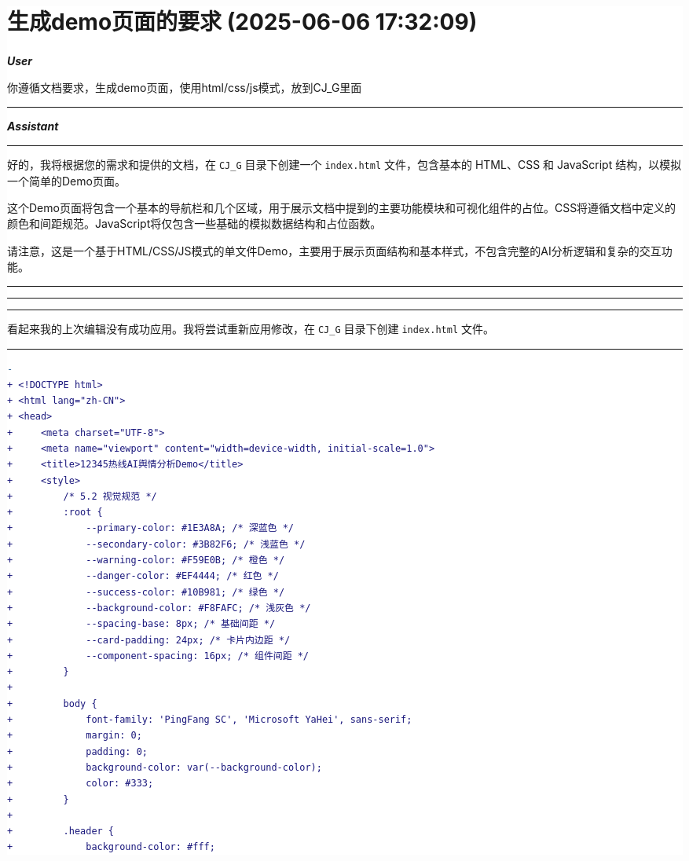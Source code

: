 

# 生成demo页面的要求 (2025-06-06 17:32:09)

_**User**_

你遵循文档要求，生成demo页面，使用html/css/js模式，放到CJ_G里面

---

_**Assistant**_



---



好的，我将根据您的需求和提供的文档，在 `CJ_G` 目录下创建一个 `index.html` 文件，包含基本的 HTML、CSS 和 JavaScript 结构，以模拟一个简单的Demo页面。

这个Demo页面将包含一个基本的导航栏和几个区域，用于展示文档中提到的主要功能模块和可视化组件的占位。CSS将遵循文档中定义的颜色和间距规范。JavaScript将仅包含一些基础的模拟数据结构和占位函数。

请注意，这是一个基于HTML/CSS/JS模式的单文件Demo，主要用于展示页面结构和基本样式，不包含完整的AI分析逻辑和复杂的交互功能。



---



---



---

看起来我的上次编辑没有成功应用。我将尝试重新应用修改，在 `CJ_G` 目录下创建 `index.html` 文件。

---

```diff
-  
+ <!DOCTYPE html>
+ <html lang="zh-CN">
+ <head>
+     <meta charset="UTF-8">
+     <meta name="viewport" content="width=device-width, initial-scale=1.0">
+     <title>12345热线AI舆情分析Demo</title>
+     <style>
+         /* 5.2 视觉规范 */
+         :root {
+             --primary-color: #1E3A8A; /* 深蓝色 */
+             --secondary-color: #3B82F6; /* 浅蓝色 */
+             --warning-color: #F59E0B; /* 橙色 */
+             --danger-color: #EF4444; /* 红色 */
+             --success-color: #10B981; /* 绿色 */
+             --background-color: #F8FAFC; /* 浅灰色 */
+             --spacing-base: 8px; /* 基础间距 */
+             --card-padding: 24px; /* 卡片内边距 */
+             --component-spacing: 16px; /* 组件间距 */
+         }
+ 
+         body {
+             font-family: 'PingFang SC', 'Microsoft YaHei', sans-serif;
+             margin: 0;
+             padding: 0;
+             background-color: var(--background-color);
+             color: #333;
+         }
+ 
+         .header {
+             background-color: #fff;
```